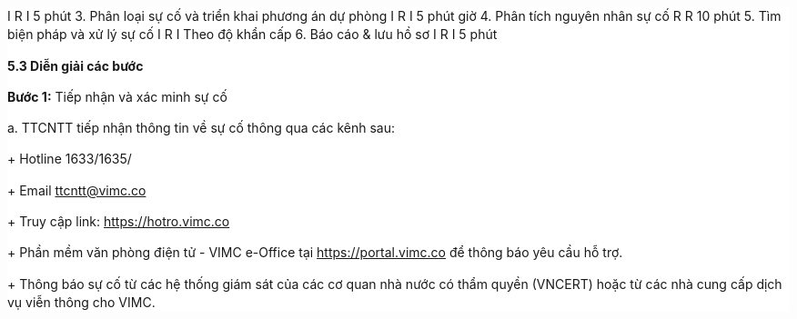 <td style="text-align: center;">I</td>
<td style="text-align: center;">R</td>
<td style="text-align: center;">I</td>
<td style="text-align: center;">5 phút</td>
</tr>
<tr>
<td style="text-align: left;">3. Phân loại sự cố và triển khai phương án
dự phòng</td>
<td style="text-align: center;">I</td>
<td style="text-align: center;">R</td>
<td style="text-align: center;">I</td>
<td style="text-align: center;">5 phút giờ</td>
</tr>
<tr>
<td style="text-align: left;">4. Phân tích nguyên nhân sự cố</td>
<td style="text-align: center;"></td>
<td style="text-align: center;">R</td>
<td style="text-align: center;">R</td>
<td style="text-align: center;">10 phút</td>
</tr>
<tr>
<td style="text-align: left;">5. Tìm biện pháp và xử lý sự cố</td>
<td style="text-align: center;">I</td>
<td style="text-align: center;">R</td>
<td style="text-align: center;">I</td>
<td style="text-align: center;">Theo độ khẩn cấp</td>
</tr>
<tr>
<td style="text-align: left;">6. Báo cáo &amp; lưu hồ sơ</td>
<td style="text-align: center;">I</td>
<td style="text-align: center;">R</td>
<td style="text-align: center;">I</td>
<td style="text-align: center;">5 phút</td>
</tr>
</tbody>
</table>

**5.3 Diễn giải các bước**

**Bước 1:** Tiếp nhận và xác minh sự cố

a\. TTCNTT tiếp nhận thông tin về sự cố thông qua các kênh sau:

\+ Hotline 1633/1635/

\+ Email <ttcntt@vimc.co>

\+ Truy cập link: <https://hotro.vimc.co>

\+ Phần mềm văn phòng điện tử - VIMC e-Office tại
<https://portal.vimc.co> để thông báo yêu cầu hỗ trợ.

\+ Thông báo sự cố từ các hệ thống giám sát của các cơ quan nhà nước có
thẩm quyền (VNCERT) hoặc từ các nhà cung cấp dịch vụ viễn thông cho
VIMC.
